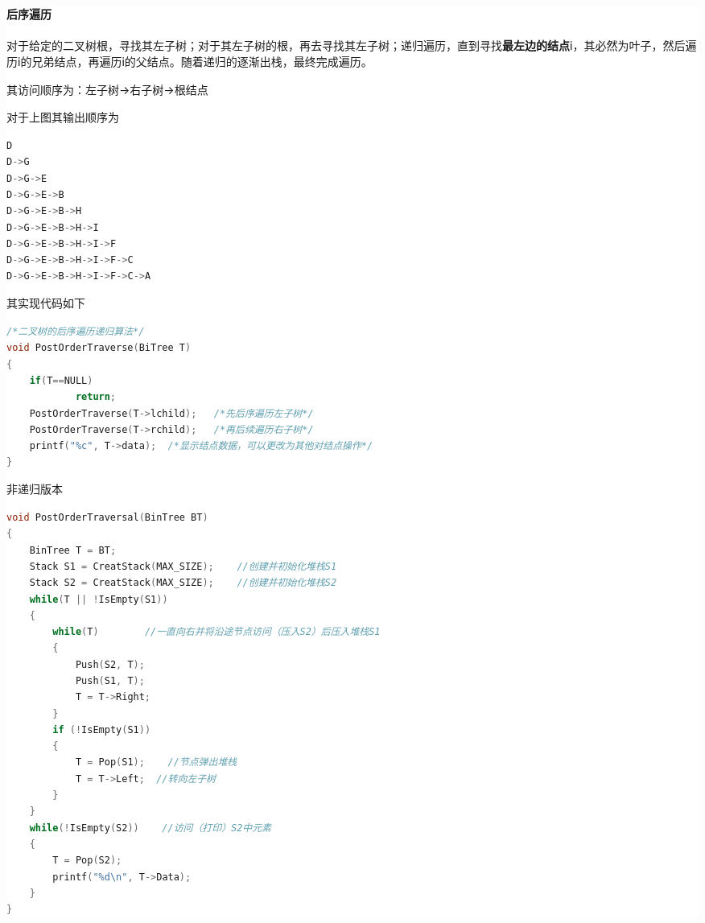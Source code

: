 #### 后序遍历

对于给定的二叉树根，寻找其左子树；对于其左子树的根，再去寻找其左子树；递归遍历，直到寻找**最左边的结点**i，其必然为叶子，然后遍历i的兄弟结点，再遍历i的父结点。随着递归的逐渐出栈，最终完成遍历。

其访问顺序为：左子树->右子树->根结点

对于上图其输出顺序为

```c
D
D->G
D->G->E
D->G->E->B
D->G->E->B->H
D->G->E->B->H->I
D->G->E->B->H->I->F
D->G->E->B->H->I->F->C
D->G->E->B->H->I->F->C->A
```

其实现代码如下

```c
/*二叉树的后序遍历递归算法*/
void PostOrderTraverse(BiTree T)
{
    if(T==NULL)
		    return;
    PostOrderTraverse(T->lchild);   /*先后序遍历左子树*/
    PostOrderTraverse(T->rchild);   /*再后续遍历右子树*/
    printf("%c", T->data);  /*显示结点数据，可以更改为其他对结点操作*/
}
```

非递归版本

```c
void PostOrderTraversal(BinTree BT)
{
    BinTree T = BT;
    Stack S1 = CreatStack(MAX_SIZE);    //创建并初始化堆栈S1
    Stack S2 = CreatStack(MAX_SIZE);    //创建并初始化堆栈S2   
    while(T || !IsEmpty(S1))
    {
        while(T)        //一直向右并将沿途节点访问（压入S2）后压入堆栈S1 
        {
            Push(S2, T);
            Push(S1, T);
            T = T->Right;
        }
        if (!IsEmpty(S1))
        {
            T = Pop(S1);    //节点弹出堆栈
            T = T->Left;  //转向左子树
        }
    }
    while(!IsEmpty(S2))    //访问（打印）S2中元素
    {
        T = Pop(S2);
        printf("%d\n", T->Data);
    }          
}
```
